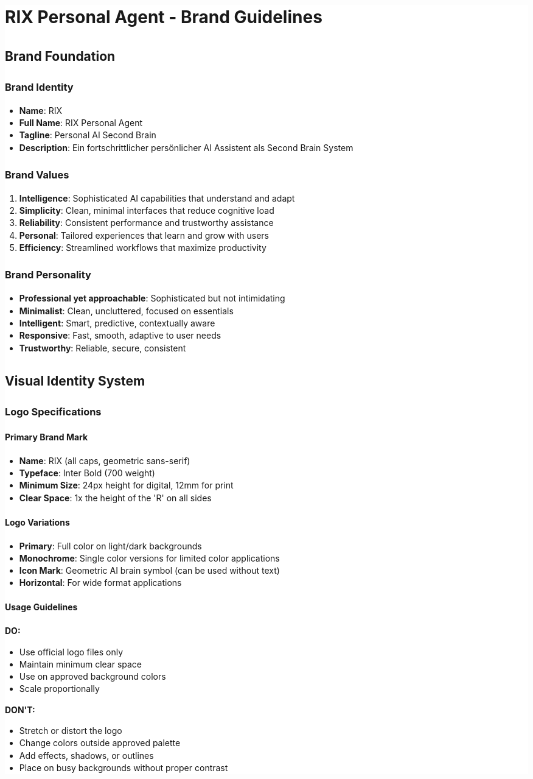 # RIX Personal Agent - Brand Guidelines

## Brand Foundation

### Brand Identity
- **Name**: RIX
- **Full Name**: RIX Personal Agent
- **Tagline**: Personal AI Second Brain
- **Description**: Ein fortschrittlicher persönlicher AI Assistent als Second Brain System

### Brand Values
1. **Intelligence**: Sophisticated AI capabilities that understand and adapt
2. **Simplicity**: Clean, minimal interfaces that reduce cognitive load
3. **Reliability**: Consistent performance and trustworthy assistance
4. **Personal**: Tailored experiences that learn and grow with users
5. **Efficiency**: Streamlined workflows that maximize productivity

### Brand Personality
- **Professional yet approachable**: Sophisticated but not intimidating
- **Minimalist**: Clean, uncluttered, focused on essentials
- **Intelligent**: Smart, predictive, contextually aware
- **Responsive**: Fast, smooth, adaptive to user needs
- **Trustworthy**: Reliable, secure, consistent

## Visual Identity System

### Logo Specifications

#### Primary Brand Mark
- **Name**: RIX (all caps, geometric sans-serif)
- **Typeface**: Inter Bold (700 weight)
- **Minimum Size**: 24px height for digital, 12mm for print
- **Clear Space**: 1x the height of the 'R' on all sides

#### Logo Variations
- **Primary**: Full color on light/dark backgrounds
- **Monochrome**: Single color versions for limited color applications
- **Icon Mark**: Geometric AI brain symbol (can be used without text)
- **Horizontal**: For wide format applications

#### Usage Guidelines
**DO:**
- Use official logo files only
- Maintain minimum clear space
- Use on approved background colors
- Scale proportionally

**DON'T:**
- Stretch or distort the logo
- Change colors outside approved palette
- Add effects, shadows, or outlines
- Place on busy backgrounds without proper contrast
